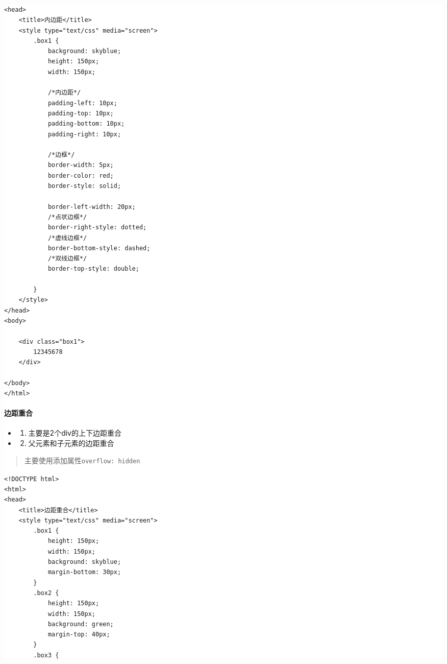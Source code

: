 ```
<head>
	<title>内边距</title>
	<style type="text/css" media="screen">
		.box1 {
			background: skyblue;
			height: 150px;
			width: 150px;

			/*内边距*/
			padding-left: 10px;
			padding-top: 10px;
			padding-bottom: 10px;
			padding-right: 10px;

			/*边框*/
			border-width: 5px;
			border-color: red;
			border-style: solid;

			border-left-width: 20px;
			/*点状边框*/
			border-right-style: dotted;
			/*虚线边框*/
			border-bottom-style: dashed;
			/*双线边框*/
			border-top-style: double;

		}
	</style>
</head>
<body>

	<div class="box1">
		12345678
	</div>

</body>
</html>
```

#### 边距重合
- 1. 主要是2个div的上下边距重合
- 2. 父元素和子元素的边距重合
> 主要使用添加属性`overflow: hidden`
```
<!DOCTYPE html>
<html>
<head>
	<title>边距重合</title>
	<style type="text/css" media="screen">
		.box1 {
			height: 150px;
			width: 150px;
			background: skyblue;
			margin-bottom: 30px;
		}
		.box2 {
			height: 150px;
			width: 150px;
			background: green;
			margin-top: 40px;
		}
		.box3 {
```